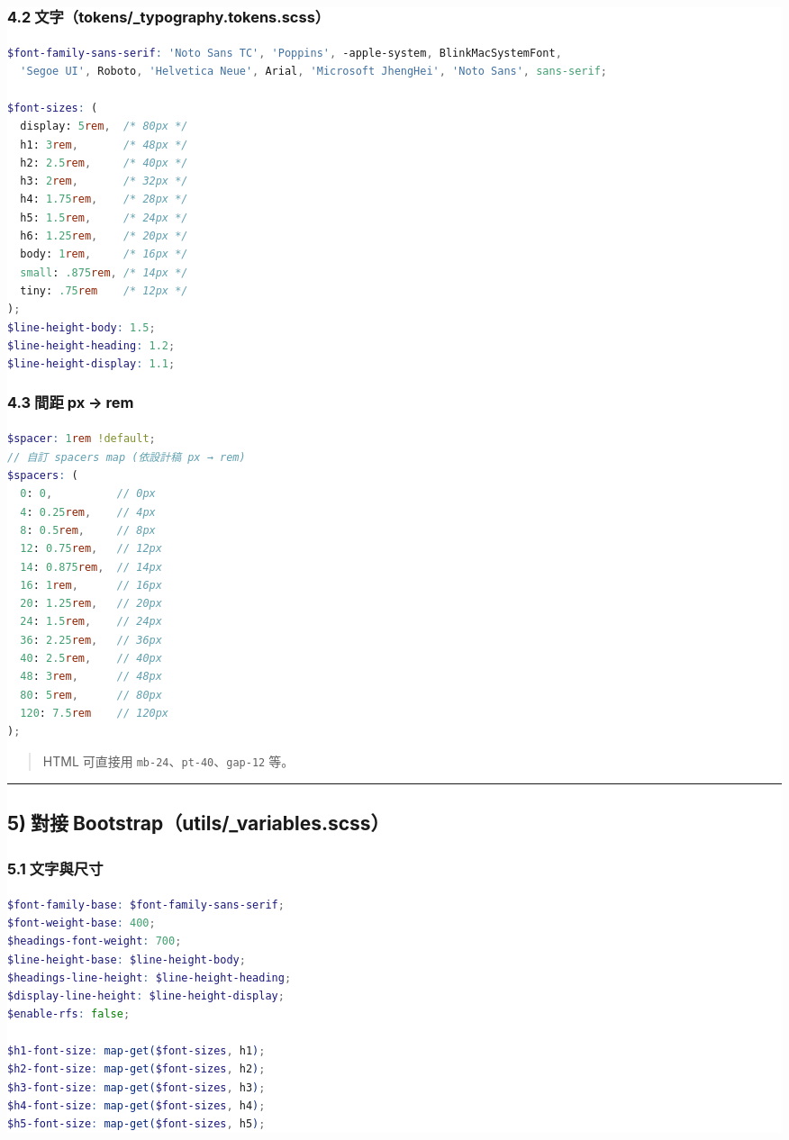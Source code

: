 ### 4.2 文字（tokens/_typography.tokens.scss）
```scss
$font-family-sans-serif: 'Noto Sans TC', 'Poppins', -apple-system, BlinkMacSystemFont,
  'Segoe UI', Roboto, 'Helvetica Neue', Arial, 'Microsoft JhengHei', 'Noto Sans', sans-serif;

$font-sizes: (
  display: 5rem,  /* 80px */
  h1: 3rem,       /* 48px */
  h2: 2.5rem,     /* 40px */
  h3: 2rem,       /* 32px */
  h4: 1.75rem,    /* 28px */
  h5: 1.5rem,     /* 24px */
  h6: 1.25rem,    /* 20px */
  body: 1rem,     /* 16px */
  small: .875rem, /* 14px */
  tiny: .75rem    /* 12px */
);
$line-height-body: 1.5;
$line-height-heading: 1.2;
$line-height-display: 1.1;
```

### 4.3 間距 **px → rem**
```scss
$spacer: 1rem !default;
// 自訂 spacers map (依設計稿 px → rem)
$spacers: (
  0: 0,          // 0px
  4: 0.25rem,    // 4px
  8: 0.5rem,     // 8px
  12: 0.75rem,   // 12px
  14: 0.875rem,  // 14px
  16: 1rem,      // 16px
  20: 1.25rem,   // 20px
  24: 1.5rem,    // 24px
  36: 2.25rem,   // 36px
  40: 2.5rem,    // 40px
  48: 3rem,      // 48px
  80: 5rem,      // 80px
  120: 7.5rem    // 120px
);
```
> HTML 可直接用 `mb-24`、`pt-40`、`gap-12` 等。

---

## 5) 對接 Bootstrap（utils/_variables.scss）

### 5.1 文字與尺寸
```scss
$font-family-base: $font-family-sans-serif;
$font-weight-base: 400;
$headings-font-weight: 700;
$line-height-base: $line-height-body;
$headings-line-height: $line-height-heading;
$display-line-height: $line-height-display;
$enable-rfs: false;

$h1-font-size: map-get($font-sizes, h1);
$h2-font-size: map-get($font-sizes, h2);
$h3-font-size: map-get($font-sizes, h3);
$h4-font-size: map-get($font-sizes, h4);
$h5-font-size: map-get($font-sizes, h5);
```